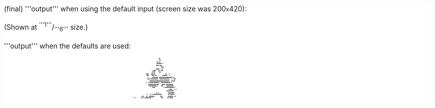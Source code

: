 

(final)  '''output'''   when using the default input   (screen size was 200<small>x</small>420):

(Shown at   <sup>'''1'''</sup>/<sub>'''6'''</sub>   size.)

'''output'''   when the defaults are used:
<pre style="font-size:17%">
                                                                                                                                                                                                                          ■■
                                                                                                                                                                                                                          ■ ■
                                                                                                                                                                                                                       ■■ ■■
                                                                                                                                                                                                                       ■■■■■■■ ■
                                                                                                                                                                                                                      ■■■■ ■■■
                                                                                                                                                                                                                             ■■■■
                                                                                                                                                                                                                      ■■■■■   ■■
                                                                                                                                                                                                                  ■■■■   ■■  ■■■
                                                                                                                                                                                                                ■■■■■     ■■■
                                                                                                                                                                                                        ■■■■   ■■■■■■              ■■   ■
                                                                                                                                                                                                         ■■■    ■■■■ ■■        ■■■■■■■   ■
                                                                                                                                                                                                          ■      ■■■■■■■■ ■■■■■■■■■■■■■■■■■■■ ■■
                                                                                                                                                                                                          ■■■ ■■■■■■■■■■■  ■■■■■■■■■■■■■■   ■  ■■■
                                                                                                                                                                                                             ■■■■■■■■■■■■■■■■■■■■■■■■■■■■   ■■■■■
                                                                                                                                                                                                        ■  ■ ■■■■■■■■■■■■■■  ■■■■■■■■■■■■■ ■
                                                                                                                                                                                                           ■■■■■■■■■■■■■■■    ■■■■■ ■■■■■■■■■■
                                                                                                                                                                                                            ■■■■■■■■■■■ ■    ■■■     ■■■■■■■■■■
                                                                                                                                                                                                                 ■■■■            ■ ■■■■■■■■■■■■ ■
                                                                                                                                                                                                                                         ■■■■   ■ ■
                                                                                                                                                                                                                                     ■■■■■■■■■■
                                                                                                                                                                                                                      ■  ■             ■■■■■■■■■
                                                                                                                                                                                                         ■    ■ ■ ■■■■■■■■■■■■         ■■ ■■■■■■
                                                                                                                                                                                                  ■■■   ■■  ■■■■■■■■        ■■■        ■■■■■■■  ■■
                                                                                                                                                                                      ■  ■       ■■ ■ ■■■■■■■■■ ■            ■■■      ■■ ■■■■■